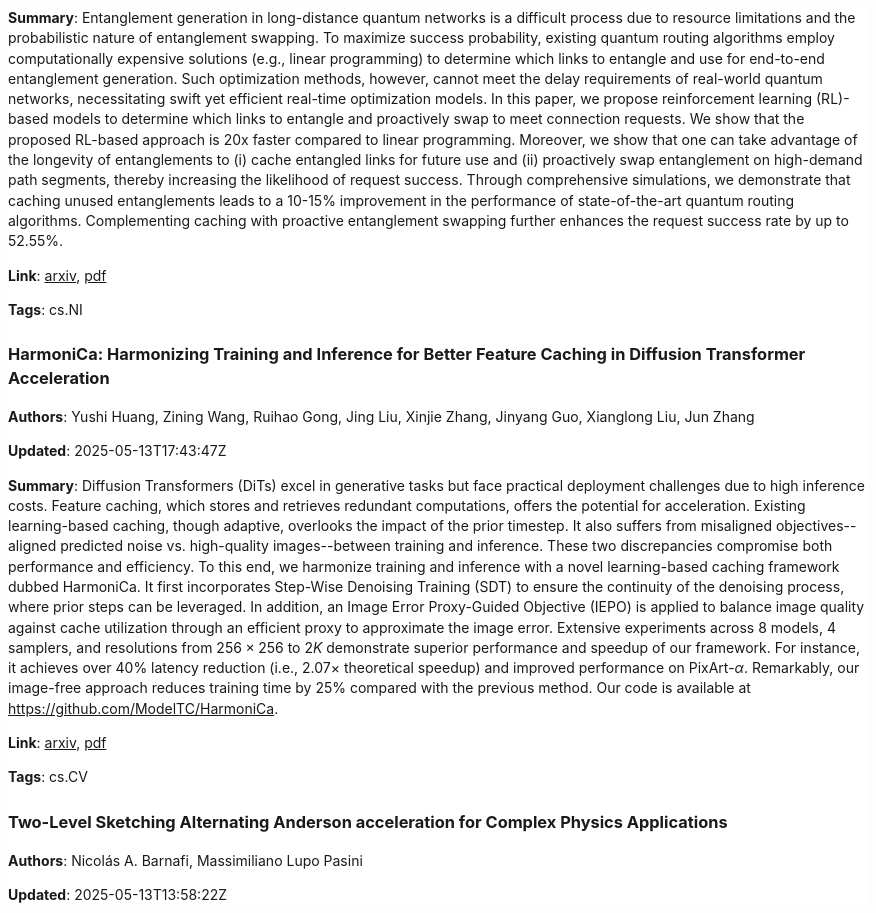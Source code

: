 **Summary**: Entanglement generation in long-distance quantum networks is a difficult process due to resource limitations and the probabilistic nature of entanglement swapping. To maximize success probability, existing quantum routing algorithms employ computationally expensive solutions (e.g., linear programming) to determine which links to entangle and use for end-to-end entanglement generation. Such optimization methods, however, cannot meet the delay requirements of real-world quantum networks, necessitating swift yet efficient real-time optimization models. In this paper, we propose reinforcement learning (RL)-based models to determine which links to entangle and proactively swap to meet connection requests. We show that the proposed RL-based approach is 20x faster compared to linear programming. Moreover, we show that one can take advantage of the longevity of entanglements to (i) cache entangled links for future use and (ii) proactively swap entanglement on high-demand path segments, thereby increasing the likelihood of request success. Through comprehensive simulations, we demonstrate that caching unused entanglements leads to a 10-15% improvement in the performance of state-of-the-art quantum routing algorithms. Complementing caching with proactive entanglement swapping further enhances the request success rate by up to 52.55%.

**Link**: [arxiv](http://arxiv.org/abs/2505.08958v1),  [pdf](http://arxiv.org/pdf/2505.08958v1)

**Tags**: cs.NI 



### HarmoniCa: Harmonizing Training and Inference for Better Feature Caching   in Diffusion Transformer Acceleration
**Authors**: Yushi Huang, Zining Wang, Ruihao Gong, Jing Liu, Xinjie Zhang, Jinyang Guo, Xianglong Liu, Jun Zhang

**Updated**: 2025-05-13T17:43:47Z

**Summary**: Diffusion Transformers (DiTs) excel in generative tasks but face practical deployment challenges due to high inference costs. Feature caching, which stores and retrieves redundant computations, offers the potential for acceleration. Existing learning-based caching, though adaptive, overlooks the impact of the prior timestep. It also suffers from misaligned objectives--aligned predicted noise vs. high-quality images--between training and inference. These two discrepancies compromise both performance and efficiency. To this end, we harmonize training and inference with a novel learning-based caching framework dubbed HarmoniCa. It first incorporates Step-Wise Denoising Training (SDT) to ensure the continuity of the denoising process, where prior steps can be leveraged. In addition, an Image Error Proxy-Guided Objective (IEPO) is applied to balance image quality against cache utilization through an efficient proxy to approximate the image error. Extensive experiments across $8$ models, $4$ samplers, and resolutions from $256\times256$ to $2K$ demonstrate superior performance and speedup of our framework. For instance, it achieves over $40\%$ latency reduction (i.e., $2.07\times$ theoretical speedup) and improved performance on PixArt-$\alpha$. Remarkably, our image-free approach reduces training time by $25\%$ compared with the previous method. Our code is available at https://github.com/ModelTC/HarmoniCa.

**Link**: [arxiv](http://arxiv.org/abs/2410.01723v5),  [pdf](http://arxiv.org/pdf/2410.01723v5)

**Tags**: cs.CV 



### Two-Level Sketching Alternating Anderson acceleration for Complex   Physics Applications
**Authors**: Nicolás A. Barnafi, Massimiliano Lupo Pasini

**Updated**: 2025-05-13T13:58:22Z
